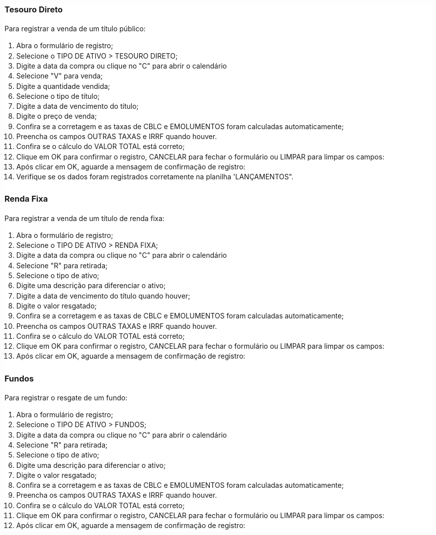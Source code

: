 ### Tesouro Direto

Para registrar a venda de um título público:

1. Abra o formulário de registro;
2. Selecione o TIPO DE ATIVO > TESOURO DIRETO;
3. Digite a data da compra ou clique no "C" para abrir o calendário
4. Selecione "V" para venda;
5. Digite a quantidade vendida;
6. Selecione o tipo de título;
7. Digite a data de vencimento do título;
8. Digite o preço de venda;
9. Confira se a corretagem e as taxas de CBLC e EMOLUMENTOS foram calculadas automaticamente;
10. Preencha os campos OUTRAS TAXAS e IRRF quando houver.
11. Confira se o cálculo do VALOR TOTAL está correto;
12. Clique em OK para confirmar o registro, CANCELAR para fechar o formulário ou LIMPAR para limpar os campos:
13. Após clicar em OK, aguarde a mensagem de confirmação de registro:
14. Verifique se os dados foram registrados corretamente na planilha 'LANÇAMENTOS".

### Renda Fixa

Para registrar a venda de um título de renda fixa:

1. Abra o formulário de registro;
2. Selecione o TIPO DE ATIVO > RENDA FIXA;
3. Digite a data da compra ou clique no "C" para abrir o calendário
4. Selecione "R" para retirada;
5. Selecione o tipo de ativo;
6. Digite uma descrição para diferenciar o ativo;
7. Digite a data de vencimento do título quando houver;
8. Digite o valor resgatado;
9. Confira se a corretagem e as taxas de CBLC e EMOLUMENTOS foram calculadas automaticamente;
10. Preencha os campos OUTRAS TAXAS e IRRF quando houver.
11. Confira se o cálculo do VALOR TOTAL está correto;
12. Clique em OK para confirmar o registro, CANCELAR para fechar o formulário ou LIMPAR para limpar os campos:
13. Após clicar em OK, aguarde a mensagem de confirmação de registro:


### Fundos

Para registrar o resgate de um fundo:

1. Abra o formulário de registro;
2. Selecione o TIPO DE ATIVO > FUNDOS;
3. Digite a data da compra ou clique no "C" para abrir o calendário
4. Selecione "R" para retirada;
5. Selecione o tipo de ativo;
6. Digite uma descrição para diferenciar o ativo;
7. Digite o valor resgatado;
8. Confira se a corretagem e as taxas de CBLC e EMOLUMENTOS foram calculadas automaticamente;
9. Preencha os campos OUTRAS TAXAS e IRRF quando houver.
10. Confira se o cálculo do VALOR TOTAL está correto;
11. Clique em OK para confirmar o registro, CANCELAR para fechar o formulário ou LIMPAR para limpar os campos:
12. Após clicar em OK, aguarde a mensagem de confirmação de registro:
